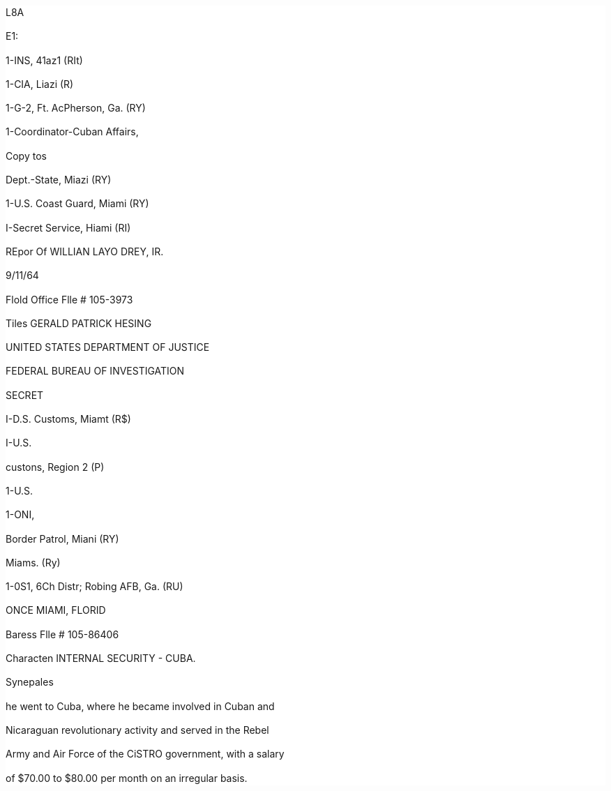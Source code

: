 L8A

E1:

1-INS, 41az1 (RIt)

1-CIA, Liazi (R)

1-G-2, Ft. AcPherson, Ga. (RY)

1-Coordinator-Cuban Affairs,

Copy tos

Dept.-State, Miazi (RY)

1-U.S. Coast Guard, Miami (RY)

I-Secret Service, Hiami (RI)

REpor Of WILLIAN LAYO DREY, IR.

9/11/64

Flold Office Flle # 105-3973

Tiles GERALD PATRICK HESING

UNITED STATES DEPARTMENT OF JUSTICE

FEDERAL BUREAU OF INVESTIGATION

SECRET

I-D.S. Customs, Miamt (R$)

I-U.S.

custons, Region 2 (P)

1-U.S.

1-ONI,

Border Patrol, Miani (RY)

Miams. (Ry)

1-0S1, 6Ch Distr; Robing AFB, Ga. (RU)

ONCE MIAMI, FLORID

Baress Flle # 105-86406

Characten INTERNAL SECURITY - CUBA.

Synepales

he went to Cuba, where he became involved in Cuban and

Nicaraguan revolutionary activity and served in the Rebel

Army and Air Force of the CiSTRO government, with a salary

of $70.00 to $80.00 per month on an irregular basis.
